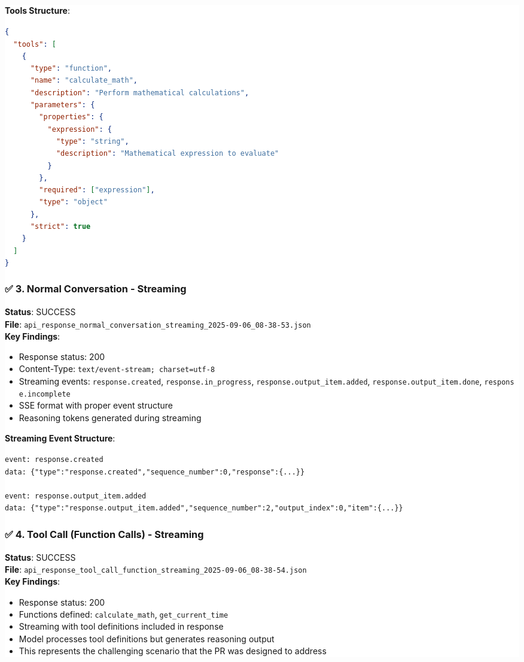 **Tools Structure**:
```json
{
  "tools": [
    {
      "type": "function",
      "name": "calculate_math", 
      "description": "Perform mathematical calculations",
      "parameters": {
        "properties": {
          "expression": {
            "type": "string",
            "description": "Mathematical expression to evaluate"
          }
        },
        "required": ["expression"],
        "type": "object"
      },
      "strict": true
    }
  ]
}
```

### ✅ 3. Normal Conversation - Streaming
**Status**: SUCCESS  
**File**: `api_response_normal_conversation_streaming_2025-09-06_08-38-53.json`  
**Key Findings**:
- Response status: 200
- Content-Type: `text/event-stream; charset=utf-8`
- Streaming events: `response.created`, `response.in_progress`, `response.output_item.added`, `response.output_item.done`, `response.incomplete`
- SSE format with proper event structure
- Reasoning tokens generated during streaming

**Streaming Event Structure**:
```
event: response.created
data: {"type":"response.created","sequence_number":0,"response":{...}}

event: response.output_item.added  
data: {"type":"response.output_item.added","sequence_number":2,"output_index":0,"item":{...}}
```

### ✅ 4. Tool Call (Function Calls) - Streaming
**Status**: SUCCESS  
**File**: `api_response_tool_call_function_streaming_2025-09-06_08-38-54.json`  
**Key Findings**:
- Response status: 200
- Functions defined: `calculate_math`, `get_current_time`
- Streaming with tool definitions included in response
- Model processes tool definitions but generates reasoning output
- This represents the challenging scenario that the PR was designed to address
